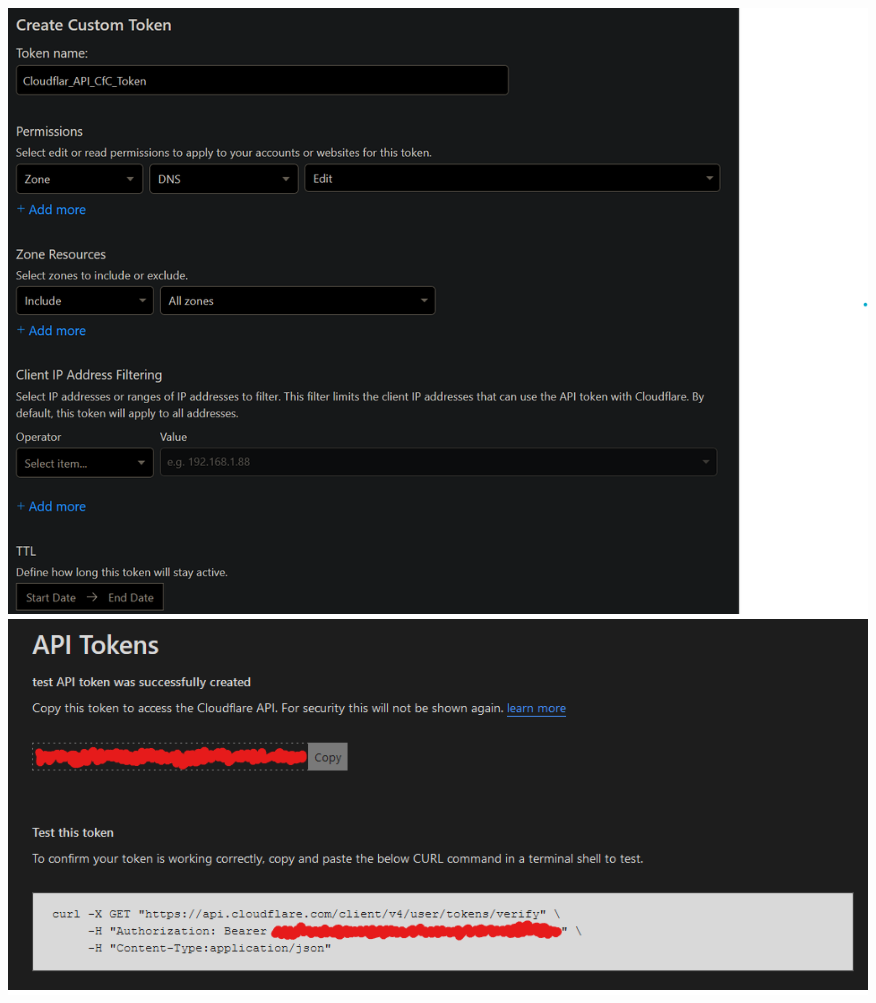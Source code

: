 ![cloudflare traefik-token](img/cloudflare-global-cfc-token.png)
![cloudflare api-key](img/cloudflare_cs_api_key2.png)
